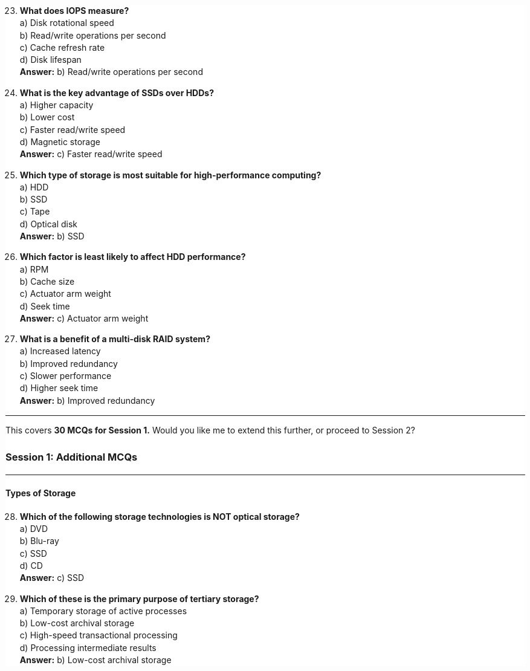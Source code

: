 23. **What does IOPS measure?**  
    a) Disk rotational speed  
    b) Read/write operations per second  
    c) Cache refresh rate  
    d) Disk lifespan  
    **Answer:** b) Read/write operations per second  

24. **What is the key advantage of SSDs over HDDs?**  
    a) Higher capacity  
    b) Lower cost  
    c) Faster read/write speed  
    d) Magnetic storage  
    **Answer:** c) Faster read/write speed  

25. **Which type of storage is most suitable for high-performance computing?**  
    a) HDD  
    b) SSD  
    c) Tape  
    d) Optical disk  
    **Answer:** b) SSD  

26. **Which factor is least likely to affect HDD performance?**  
    a) RPM  
    b) Cache size  
    c) Actuator arm weight  
    d) Seek time  
    **Answer:** c) Actuator arm weight  

27. **What is a benefit of a multi-disk RAID system?**  
    a) Increased latency  
    b) Improved redundancy  
    c) Slower performance  
    d) Higher seek time  
    **Answer:** b) Improved redundancy  

---

This covers **30 MCQs for Session 1.** Would you like me to extend this further, or proceed to Session 2?

### **Session 1: Additional MCQs**

---

#### **Types of Storage**

28. **Which of the following storage technologies is NOT optical storage?**  
    a) DVD  
    b) Blu-ray  
    c) SSD  
    d) CD  
    **Answer:** c) SSD  

29. **Which of these is the primary purpose of tertiary storage?**  
    a) Temporary storage of active processes  
    b) Low-cost archival storage  
    c) High-speed transactional processing  
    d) Processing intermediate results  
    **Answer:** b) Low-cost archival storage  
